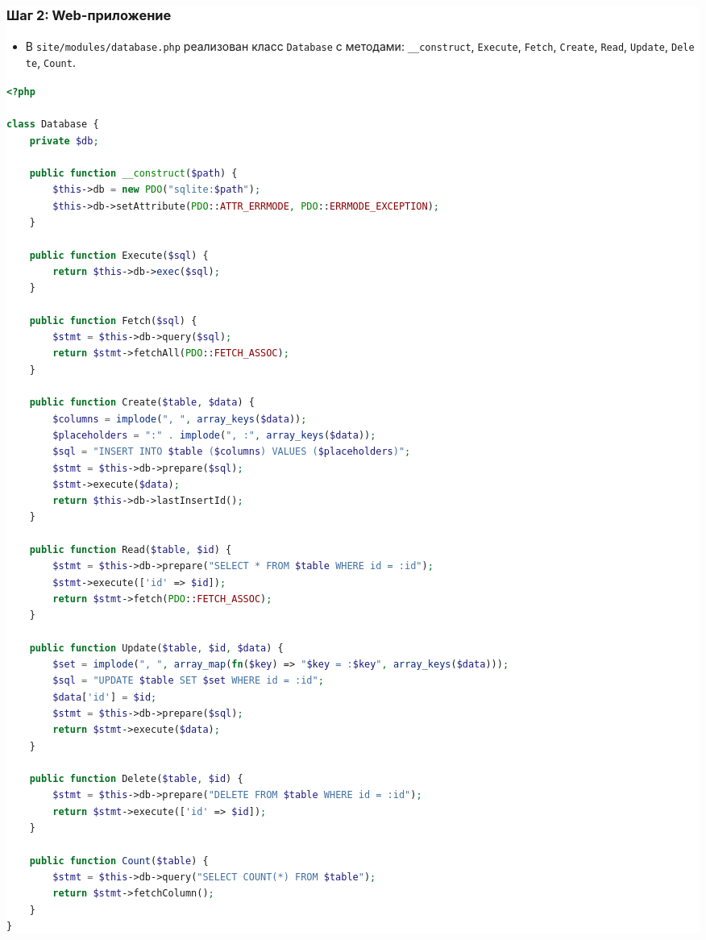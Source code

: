 ### Шаг 2: Web-приложение

* В `site/modules/database.php` реализован класс `Database` с методами: `__construct`, `Execute`, `Fetch`, `Create`, `Read`, `Update`, `Delete`, `Count`.

```php
<?php

class Database {
    private $db;

    public function __construct($path) {
        $this->db = new PDO("sqlite:$path");
        $this->db->setAttribute(PDO::ATTR_ERRMODE, PDO::ERRMODE_EXCEPTION);
    }

    public function Execute($sql) {
        return $this->db->exec($sql);
    }

    public function Fetch($sql) {
        $stmt = $this->db->query($sql);
        return $stmt->fetchAll(PDO::FETCH_ASSOC);
    }

    public function Create($table, $data) {
        $columns = implode(", ", array_keys($data));
        $placeholders = ":" . implode(", :", array_keys($data));
        $sql = "INSERT INTO $table ($columns) VALUES ($placeholders)";
        $stmt = $this->db->prepare($sql);
        $stmt->execute($data);
        return $this->db->lastInsertId();
    }

    public function Read($table, $id) {
        $stmt = $this->db->prepare("SELECT * FROM $table WHERE id = :id");
        $stmt->execute(['id' => $id]);
        return $stmt->fetch(PDO::FETCH_ASSOC);
    }

    public function Update($table, $id, $data) {
        $set = implode(", ", array_map(fn($key) => "$key = :$key", array_keys($data)));
        $sql = "UPDATE $table SET $set WHERE id = :id";
        $data['id'] = $id;
        $stmt = $this->db->prepare($sql);
        return $stmt->execute($data);
    }

    public function Delete($table, $id) {
        $stmt = $this->db->prepare("DELETE FROM $table WHERE id = :id");
        return $stmt->execute(['id' => $id]);
    }

    public function Count($table) {
        $stmt = $this->db->query("SELECT COUNT(*) FROM $table");
        return $stmt->fetchColumn();
    }
}
```
